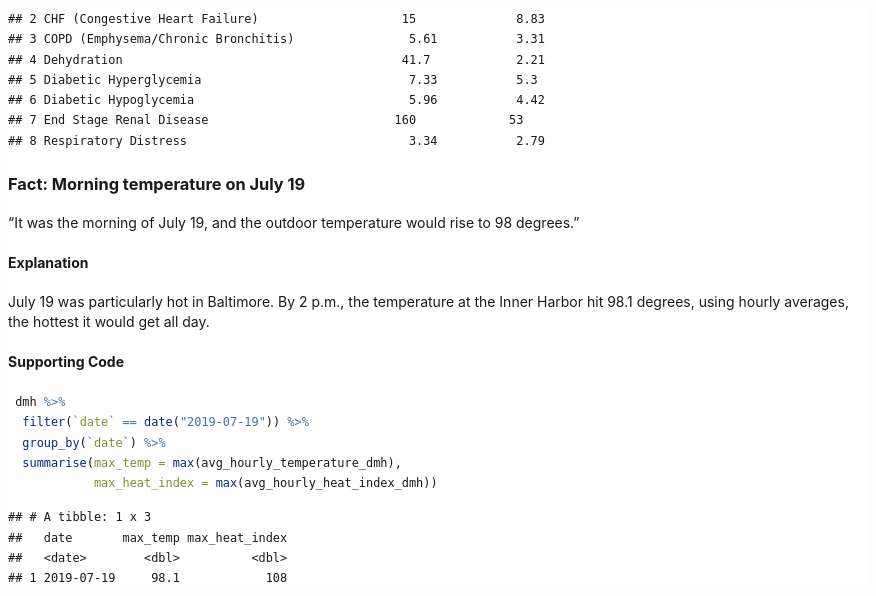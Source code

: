     ## 2 CHF (Congestive Heart Failure)                    15              8.83
    ## 3 COPD (Emphysema/Chronic Bronchitis)                5.61           3.31
    ## 4 Dehydration                                       41.7            2.21
    ## 5 Diabetic Hyperglycemia                             7.33           5.3 
    ## 6 Diabetic Hypoglycemia                              5.96           4.42
    ## 7 End Stage Renal Disease                          160             53   
    ## 8 Respiratory Distress                               3.34           2.79

### Fact: Morning temperature on July 19

“It was the morning of July 19, and the outdoor temperature would rise
to 98 degrees.”

#### Explanation

July 19 was particularly hot in Baltimore. By 2 p.m., the temperature at
the Inner Harbor hit 98.1 degrees, using hourly averages, the hottest it
would get all day.

#### Supporting Code

``` r
 dmh %>%
  filter(`date` == date("2019-07-19")) %>%
  group_by(`date`) %>%
  summarise(max_temp = max(avg_hourly_temperature_dmh),
            max_heat_index = max(avg_hourly_heat_index_dmh)) 
```

    ## # A tibble: 1 x 3
    ##   date       max_temp max_heat_index
    ##   <date>        <dbl>          <dbl>
    ## 1 2019-07-19     98.1            108
